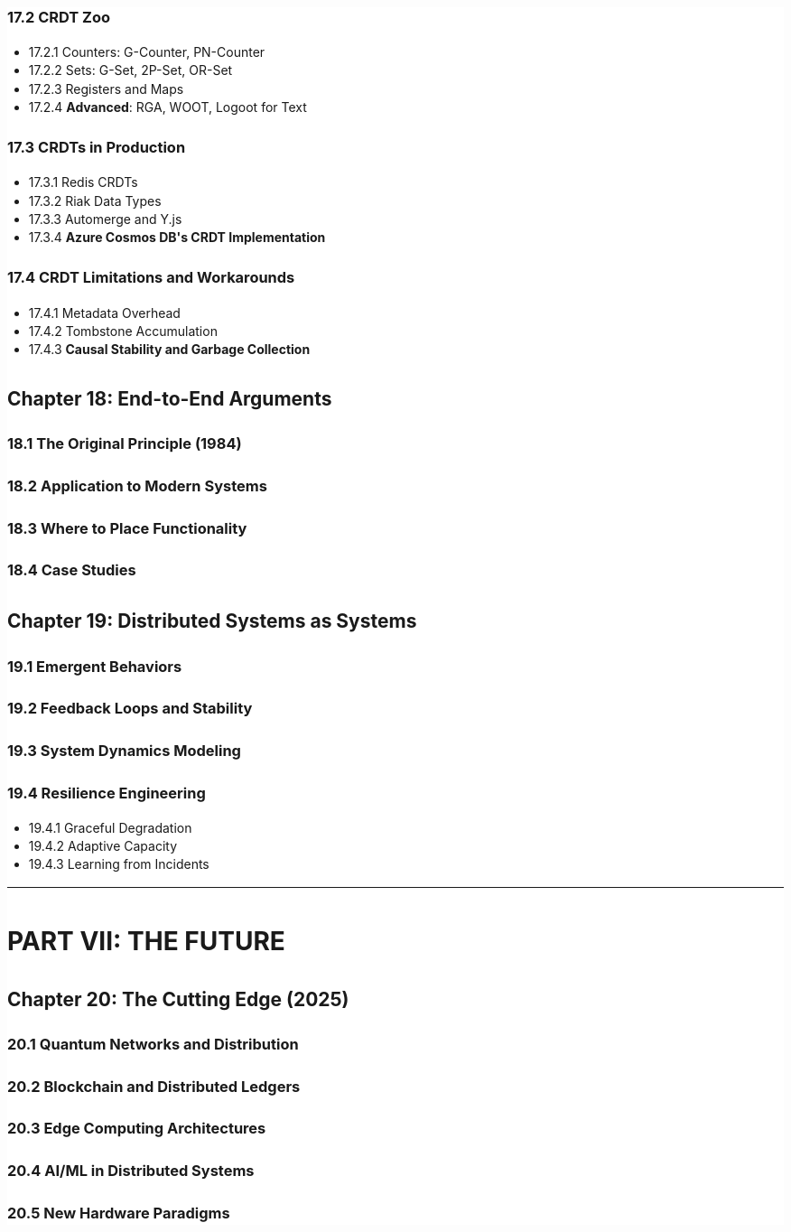 ### 17.2 CRDT Zoo
- 17.2.1 Counters: G-Counter, PN-Counter
- 17.2.2 Sets: G-Set, 2P-Set, OR-Set
- 17.2.3 Registers and Maps
- 17.2.4 **Advanced**: RGA, WOOT, Logoot for Text

### 17.3 CRDTs in Production
- 17.3.1 Redis CRDTs
- 17.3.2 Riak Data Types
- 17.3.3 Automerge and Y.js
- 17.3.4 **Azure Cosmos DB's CRDT Implementation**

### 17.4 CRDT Limitations and Workarounds
- 17.4.1 Metadata Overhead
- 17.4.2 Tombstone Accumulation
- 17.4.3 **Causal Stability and Garbage Collection**

## Chapter 18: End-to-End Arguments
### 18.1 The Original Principle (1984)
### 18.2 Application to Modern Systems
### 18.3 Where to Place Functionality
### 18.4 Case Studies

## Chapter 19: Distributed Systems as Systems
### 19.1 Emergent Behaviors
### 19.2 Feedback Loops and Stability
### 19.3 System Dynamics Modeling
### 19.4 **Resilience Engineering**
- 19.4.1 Graceful Degradation
- 19.4.2 Adaptive Capacity
- 19.4.3 Learning from Incidents

---

# PART VII: THE FUTURE

## Chapter 20: The Cutting Edge (2025)
### 20.1 Quantum Networks and Distribution
### 20.2 Blockchain and Distributed Ledgers
### 20.3 Edge Computing Architectures
### 20.4 AI/ML in Distributed Systems
### 20.5 New Hardware Paradigms
